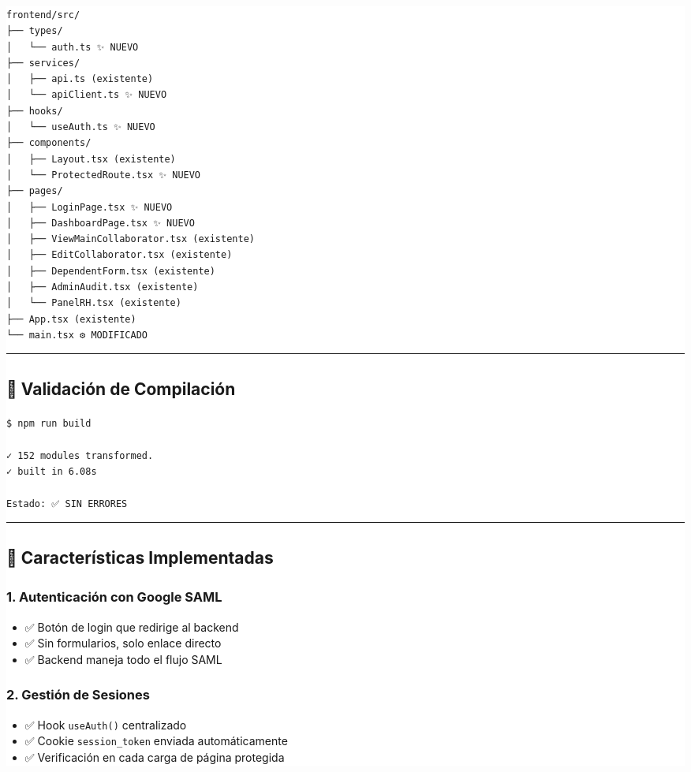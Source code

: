 ```
frontend/src/
├── types/
│   └── auth.ts ✨ NUEVO
├── services/
│   ├── api.ts (existente)
│   └── apiClient.ts ✨ NUEVO
├── hooks/
│   └── useAuth.ts ✨ NUEVO
├── components/
│   ├── Layout.tsx (existente)
│   └── ProtectedRoute.tsx ✨ NUEVO
├── pages/
│   ├── LoginPage.tsx ✨ NUEVO
│   ├── DashboardPage.tsx ✨ NUEVO
│   ├── ViewMainCollaborator.tsx (existente)
│   ├── EditCollaborator.tsx (existente)
│   ├── DependentForm.tsx (existente)
│   ├── AdminAudit.tsx (existente)
│   └── PanelRH.tsx (existente)
├── App.tsx (existente)
└── main.tsx ⚙️ MODIFICADO
```

---

## 🧪 Validación de Compilación

```bash
$ npm run build

✓ 152 modules transformed.
✓ built in 6.08s

Estado: ✅ SIN ERRORES
```

---

## 🎯 Características Implementadas

### 1. Autenticación con Google SAML
- ✅ Botón de login que redirige al backend
- ✅ Sin formularios, solo enlace directo
- ✅ Backend maneja todo el flujo SAML

### 2. Gestión de Sesiones
- ✅ Hook `useAuth()` centralizado
- ✅ Cookie `session_token` enviada automáticamente
- ✅ Verificación en cada carga de página protegida
